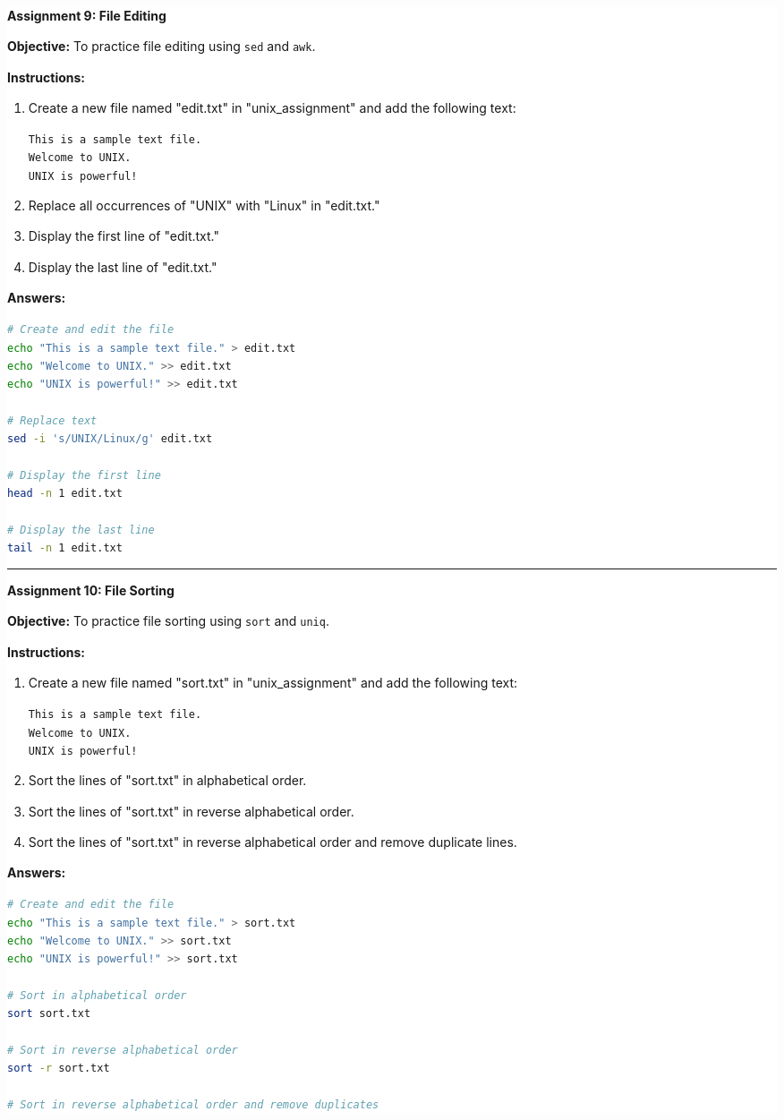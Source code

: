 
**Assignment 9: File Editing**

**Objective:** To practice file editing using `sed` and `awk`.

**Instructions:**

1. Create a new file named "edit.txt" in "unix_assignment" and add the following text:
   ```
   This is a sample text file.
   Welcome to UNIX.
   UNIX is powerful!
   ```
2. Replace all occurrences of "UNIX" with "Linux" in "edit.txt."

3. Display the first line of "edit.txt."

4. Display the last line of "edit.txt."

**Answers:**

```bash
# Create and edit the file
echo "This is a sample text file." > edit.txt
echo "Welcome to UNIX." >> edit.txt
echo "UNIX is powerful!" >> edit.txt

# Replace text
sed -i 's/UNIX/Linux/g' edit.txt

# Display the first line
head -n 1 edit.txt

# Display the last line
tail -n 1 edit.txt
```

---

**Assignment 10: File Sorting**

**Objective:** To practice file sorting using `sort` and `uniq`.

**Instructions:**

1. Create a new file named "sort.txt" in "unix_assignment" and add the following text:
   ```
   This is a sample text file.
   Welcome to UNIX.
   UNIX is powerful!
   ```
2. Sort the lines of "sort.txt" in alphabetical order.

3. Sort the lines of "sort.txt" in reverse alphabetical order.

4. Sort the lines of "sort.txt" in reverse alphabetical order and remove duplicate lines.

**Answers:**

```bash
# Create and edit the file
echo "This is a sample text file." > sort.txt
echo "Welcome to UNIX." >> sort.txt
echo "UNIX is powerful!" >> sort.txt

# Sort in alphabetical order
sort sort.txt

# Sort in reverse alphabetical order
sort -r sort.txt

# Sort in reverse alphabetical order and remove duplicates
```